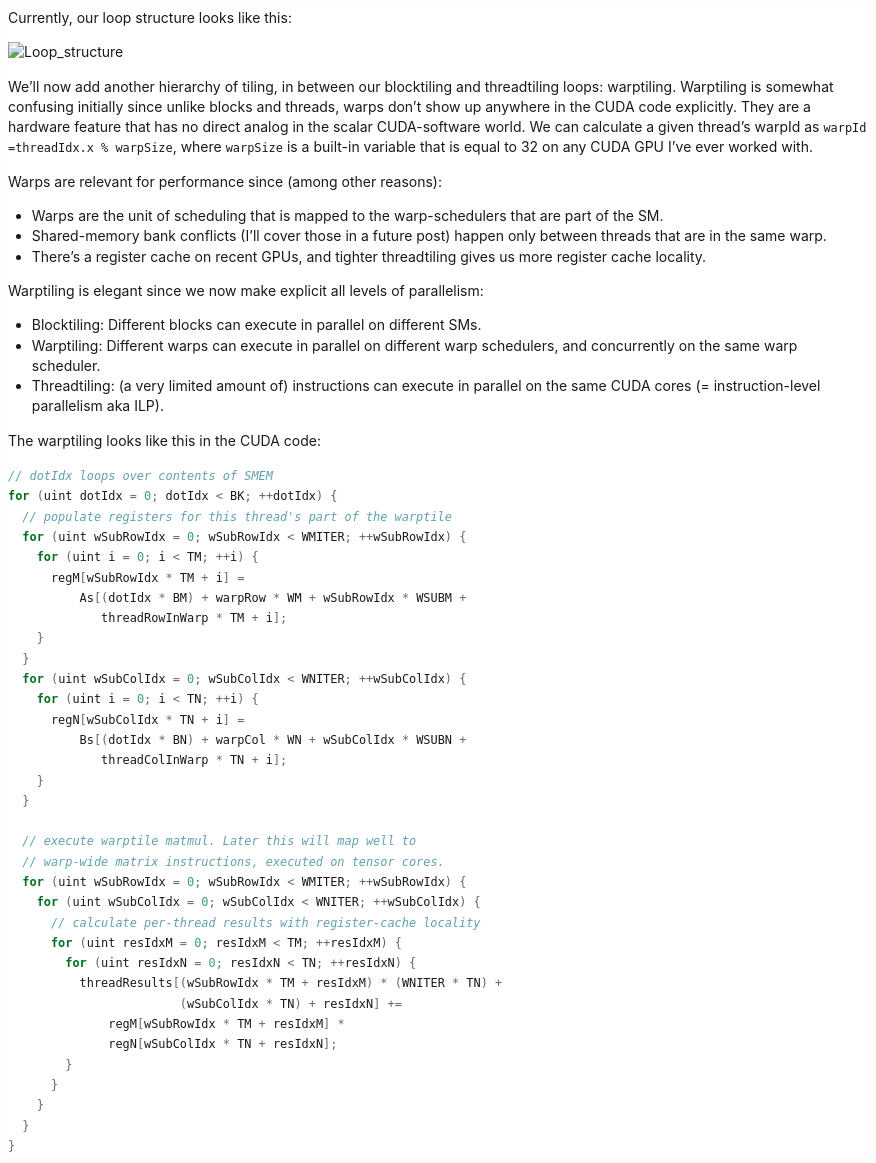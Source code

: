Currently, our loop structure looks like this:

![Loop_structure](/images/CUDA-MMM/Loop_structure.png)

We’ll now add another hierarchy of tiling, in between our blocktiling and threadtiling loops: warptiling. Warptiling is somewhat confusing initially since unlike blocks and threads, warps don’t show up anywhere in the CUDA code explicitly. They are a hardware feature that has no direct analog in the scalar CUDA-software world. We can calculate a given thread’s warpId as `warpId=threadIdx.x % warpSize`, where `warpSize` is a built-in variable that is equal to 32 on any CUDA GPU I’ve ever worked with.

Warps are relevant for performance since (among other reasons):

- Warps are the unit of scheduling that is mapped to the warp-schedulers that are part of the SM.
- Shared-memory bank conflicts (I’ll cover those in a future post) happen only between threads that are in the same warp.
- There’s a register cache on recent GPUs, and tighter threadtiling gives us more register cache locality.

Warptiling is elegant since we now make explicit all levels of parallelism:

- Blocktiling: Different blocks can execute in parallel on different SMs.
- Warptiling: Different warps can execute in parallel on different warp schedulers, and concurrently on the same warp scheduler.
- Threadtiling: (a very limited amount of) instructions can execute in parallel on the same CUDA cores (= instruction-level parallelism aka ILP).

The warptiling looks like this in the CUDA code:

```cpp
// dotIdx loops over contents of SMEM
for (uint dotIdx = 0; dotIdx < BK; ++dotIdx) {
  // populate registers for this thread's part of the warptile
  for (uint wSubRowIdx = 0; wSubRowIdx < WMITER; ++wSubRowIdx) {
    for (uint i = 0; i < TM; ++i) {
      regM[wSubRowIdx * TM + i] =
          As[(dotIdx * BM) + warpRow * WM + wSubRowIdx * WSUBM +
             threadRowInWarp * TM + i];
    }
  }
  for (uint wSubColIdx = 0; wSubColIdx < WNITER; ++wSubColIdx) {
    for (uint i = 0; i < TN; ++i) {
      regN[wSubColIdx * TN + i] =
          Bs[(dotIdx * BN) + warpCol * WN + wSubColIdx * WSUBN +
             threadColInWarp * TN + i];
    }
  }

  // execute warptile matmul. Later this will map well to
  // warp-wide matrix instructions, executed on tensor cores.
  for (uint wSubRowIdx = 0; wSubRowIdx < WMITER; ++wSubRowIdx) {
    for (uint wSubColIdx = 0; wSubColIdx < WNITER; ++wSubColIdx) {
      // calculate per-thread results with register-cache locality
      for (uint resIdxM = 0; resIdxM < TM; ++resIdxM) {
        for (uint resIdxN = 0; resIdxN < TN; ++resIdxN) {
          threadResults[(wSubRowIdx * TM + resIdxM) * (WNITER * TN) +
                        (wSubColIdx * TN) + resIdxN] +=
              regM[wSubRowIdx * TM + resIdxM] *
              regN[wSubColIdx * TN + resIdxN];
        }
      }
    }
  }
}
```
